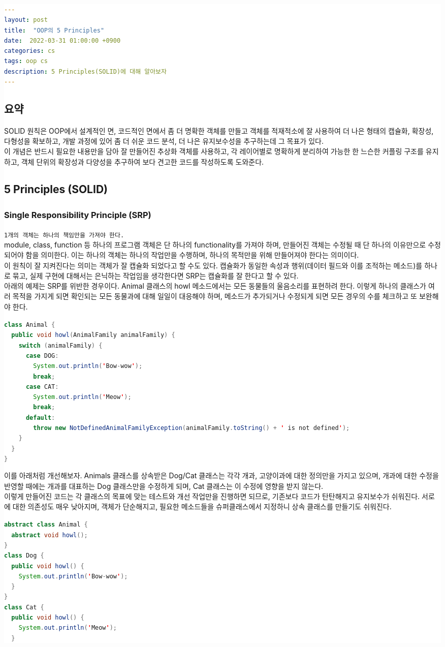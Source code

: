 ```yaml
---
layout: post
title:  "OOP의 5 Principles"
date:  2022-03-31 01:00:00 +0900
categories: cs
tags: oop cs
description: 5 Principles(SOLID)에 대해 알아보자
---
```

## 요약

SOLID 원칙은 OOP에서 설계적인 면, 코드적인 면에서 좀 더 명확한 객체를 만들고 객체를 적재적소에 잘 사용하여 더 나은 형태의 캡슐화, 확장성, 다형성을 확보하고, 개발 과정에 있어 좀 더 쉬운 코드 분석, 더 나은 유지보수성을 추구하는데 그 목표가 있다.  
이 개념은 반드시 필요한 내용만을 담아 잘 만들어진 추상화 객체를 사용하고, 각 레이어별로 명확하게 분리하여 가능한 한 느슨한 커플링 구조를 유지하고, 객체 단위의 확장성과 다양성을 추구하여 보다 견고한 코드를 작성하도록 도와준다.

## 5 Principles (SOLID)

### Single Responsibility Principle (SRP)

`1개의 객체는 하나의 책임만을 가져야 한다.`  
module, class, function 등 하나의 프로그램 객체은 단 하나의 functionality를 가져야 하며, 만들어진 객체는 수정될 때 단 하나의 이유만으로 수정되어야 함을 의미한다. 이는 하나의 객체는 하나의 작업만을 수행하며, 하나의 목적만을 위해 만들어져야 한다는 의미이다.  
이 원칙이 잘 지켜진다는 의미는 객체가 잘 캡슐화 되었다고 할 수도 있다. 캡슐화가 동일한 속성과 행위(데이터 필드와 이를 조적하는 메소드)를 하나로 묶고, 실제 구현에 대해서는 은닉하는 작업임을 생각한다면 SRP는 캡슐화를 잘 한다고 할 수 있다.  
아래의 예제는 SRP를 위반한 경우이다. Animal 클래스의 howl 메소드에서는 모든 동물들의 울음소리를 표현하려 한다. 이렇게 하나의 클래스가 여러 목적을 가지게 되면 확인되는 모든 동물과에 대해 일일이 대응해야 하며, 메소드가 추가되거나 수정되게 되면 모든 경우의 수를 체크하고 또 보완해야 한다.

```java
class Animal {
  public void howl(AnimalFamily animalFamily) {
    switch (animalFamily) {
      case DOG:
        System.out.println('Bow-wow');
        break;
      case CAT:
        System.out.println('Meow');
        break;
      default:
        throw new NotDefinedAnimalFamilyException(animalFamily.toString() + ' is not defined');
    }
  }
}
```

이를 아래처럼 개선해보자.  Animals 클래스를 상속받은 Dog/Cat 클래스는 각각 개과, 고양이과에 대한 정의만을 가지고 있으며, 개과에 대한 수정을 반영할 때에는 개과를 대표하는 Dog 클래스만을 수정하게 되며, Cat 클래스는 이 수정에 영향을 받지 않는다.  
이렇게 만들어진 코드는 각 클래스의 목표에 맞는 테스트와 개선 작업만을 진행하면 되므로, 기존보다 코드가 탄탄해지고 유지보수가 쉬워진다. 서로에 대한 의존성도 매우 낮아지며, 객체가 단순해지고, 필요한 메소드들을 슈퍼클래스에서 지정하니 상속 클래스를 만들기도 쉬워진다.

```java
abstract class Animal {
  abstract void howl();
}
class Dog {
  public void howl() {
    System.out.println('Bow-wow');
  }
}
class Cat {
  public void howl() {
    System.out.println('Meow');
  }
```